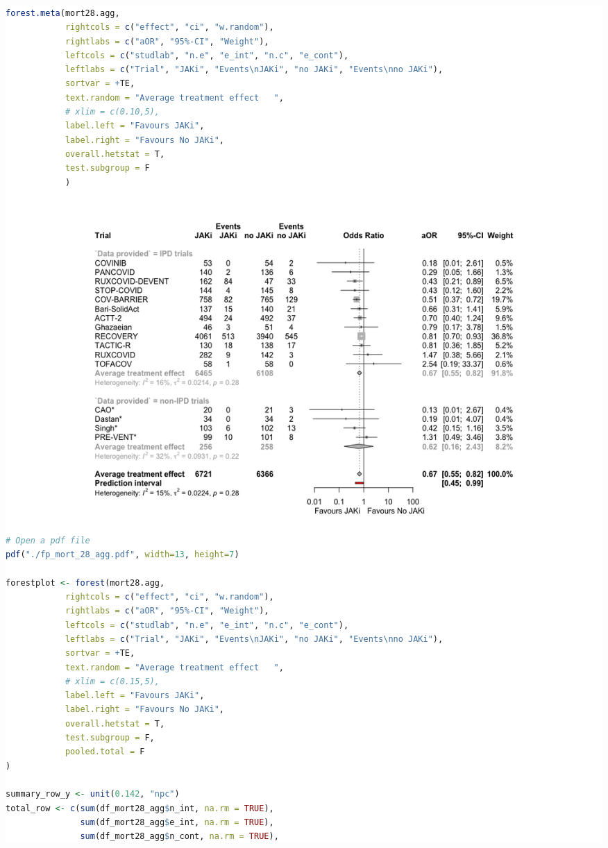 ```r
forest.meta(mort28.agg,
            rightcols = c("effect", "ci", "w.random"),
            rightlabs = c("aOR", "95%-CI", "Weight"),
            leftcols = c("studlab", "n.e", "e_int", "n.c", "e_cont"),
            leftlabs = c("Trial", "JAKi", "Events\nJAKi", "no JAKi", "Events\nno JAKi"),
            sortvar = +TE,
            text.random = "Average treatment effect   ",
            # xlim = c(0.10,5),
            label.left = "Favours JAKi",  
            label.right = "Favours No JAKi",
            overall.hetstat = T,
            test.subgroup = F
            )
```

![](two_stage_files/figure-html/unnamed-chunk-8-1.png)

```r
# Open a pdf file
pdf("./fp_mort_28_agg.pdf", width=13, height=7)

forestplot <- forest(mort28.agg,
            rightcols = c("effect", "ci", "w.random"),
            rightlabs = c("aOR", "95%-CI", "Weight"),
            leftcols = c("studlab", "n.e", "e_int", "n.c", "e_cont"),
            leftlabs = c("Trial", "JAKi", "Events\nJAKi", "no JAKi", "Events\nno JAKi"),
            sortvar = +TE,
            text.random = "Average treatment effect   ",
            # xlim = c(0.15,5),
            label.left = "Favours JAKi",
            label.right = "Favours No JAKi",
            overall.hetstat = T,
            test.subgroup = F,
            pooled.total = F
)

summary_row_y <- unit(0.142, "npc")
total_row <- c(sum(df_mort28_agg$n_int, na.rm = TRUE), 
               sum(df_mort28_agg$e_int, na.rm = TRUE), 
               sum(df_mort28_agg$n_cont, na.rm = TRUE),
```